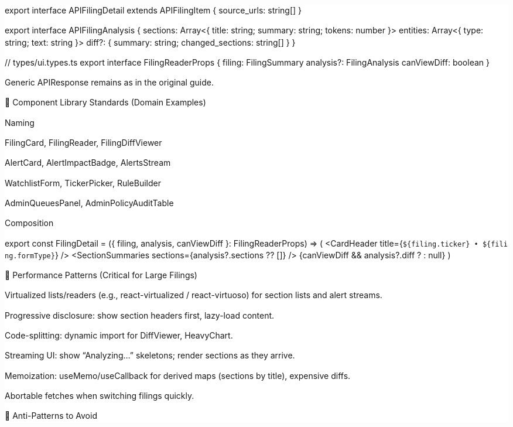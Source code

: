 export interface APIFilingDetail extends APIFilingItem {
  source_urls: string[]
}

export interface APIFilingAnalysis {
  sections: Array<{ title: string; summary: string; tokens: number }>
  entities: Array<{ type: string; text: string }>
  diff?: { summary: string; changed_sections: string[] }
}

// types/ui.types.ts
export interface FilingReaderProps {
  filing: FilingSummary
  analysis?: FilingAnalysis
  canViewDiff: boolean
}


Generic APIResponse remains as in the original guide.

🎨 Component Library Standards (Domain Examples)

Naming

FilingCard, FilingReader, FilingDiffViewer

AlertCard, AlertImpactBadge, AlertsStream

WatchlistForm, TickerPicker, RuleBuilder

AdminQueuesPanel, AdminPolicyAuditTable

Composition

export const FilingDetail = ({ filing, analysis, canViewDiff }: FilingReaderProps) => (
  <Card>
    <CardHeader title={`${filing.ticker} • ${filing.formType}`} />
    <CardContent>
      <SectionSummaries sections={analysis?.sections ?? []} />
      {canViewDiff && analysis?.diff ? <DiffViewer diff={analysis.diff} /> : null}
    </CardContent>
  </Card>
)

🔧 Performance Patterns (Critical for Large Filings)

Virtualized lists/readers (e.g., react-virtualized / react-virtuoso) for section lists and alert streams.

Progressive disclosure: show section headers first, lazy-load content.

Code-splitting: dynamic import for DiffViewer, HeavyChart.

Streaming UI: show “Analyzing…” skeletons; render sections as they arrive.

Memoization: useMemo/useCallback for derived maps (sections by title), expensive diffs.

Abortable fetches when switching filings quickly.

🚫 Anti-Patterns to Avoid
